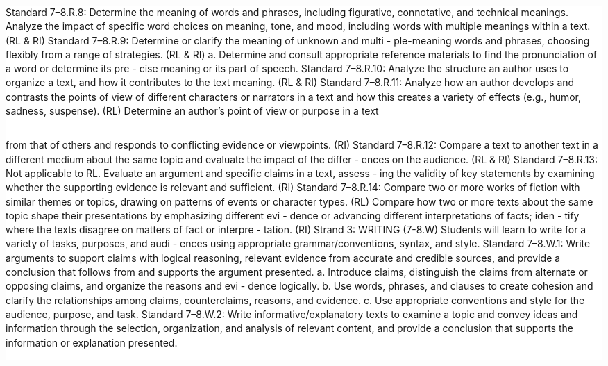  Standard 7–8.R.8:
 Determine the meaning of words and phrases, including 
figurative, connotative, and technical meanings. Analyze the impact of specific word choices on meaning, tone, and mood, including words with multiple meanings within a text. (RL & RI)
 Standard 7–8.R.9:
 Determine or clarify the meaning of unknown and multi -
ple-meaning words and phrases, choosing flexibly from a range of strategies. (RL & RI)
a. Determine and consult appropriate reference materials to find the pronunciation of a word or determine its pre -
cise meaning or its part of speech.
 Standard 7–8.R.10:
 Analyze the structure an author uses to organize a text, 
and how it contributes to the text meaning. (RL & RI)
 Standard 7–8.R.11:  Analyze how an author develops and contrasts the points 
of view of different characters or narrators in a text and how this creates a variety of effects (e.g., humor, sadness, suspense). (RL) 
Determine an author’s point of view or purpose in a text

---


from that of others and responds to conflicting evidence or viewpoints. (RI)
 Standard 7–8.R.12:
 Compare a text to another text in a different medium 
about the same topic and evaluate the impact of the differ -
ences on the audience. (RL & RI)
 Standard 7–8.R.13:  Not applicable to RL.
Evaluate an argument and specific claims in a text, assess -
ing the validity of key statements by examining whether the supporting evidence is relevant and sufficient. (RI)
 Standard 7–8.R.14:
 Compare two or more works of fiction with similar themes 
or topics, drawing on patterns of events or character types. (RL)
Compare how two or more texts about the same topic 
shape their presentations by emphasizing different evi -
dence or advancing different interpretations of facts; iden -
tify where the texts disagree on matters of fact or interpre -
tation. (RI)
Strand 3:  WRITING (7-8.W)
Students will learn to write for a variety of tasks, purposes, and audi -
ences using appropriate grammar/conventions, syntax, and style.
 Standard 7–8.W.1:
 Write arguments to support claims with logical reasoning, 
relevant evidence from accurate and credible sources, and provide a conclusion that follows from and supports the argument presented.
a. Introduce claims, distinguish the claims from alternate or opposing claims, and organize the reasons and evi -
dence logically.
b. Use words, phrases, and clauses to create cohesion and clarify the relationships among claims, counterclaims, reasons, and evidence.
c. Use appropriate conventions and style for the audience, purpose, and task.
 Standard 7–8.W.2:
 Write informative/explanatory texts to examine a topic 
and convey ideas and information through the selection, organization, and analysis of relevant content, and provide a conclusion that supports the information or explanation presented.

---
